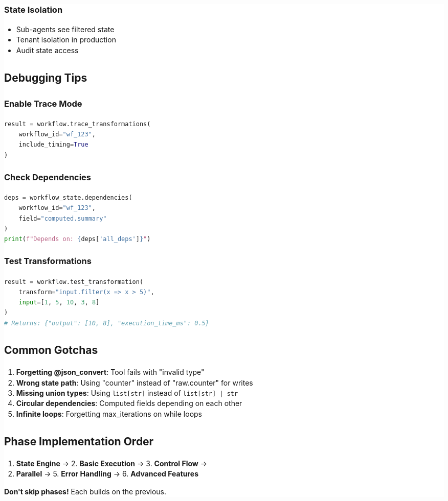 ### State Isolation
- Sub-agents see filtered state
- Tenant isolation in production
- Audit state access

## Debugging Tips

### Enable Trace Mode
```python
result = workflow.trace_transformations(
    workflow_id="wf_123",
    include_timing=True
)
```

### Check Dependencies
```python
deps = workflow_state.dependencies(
    workflow_id="wf_123",
    field="computed.summary"
)
print(f"Depends on: {deps['all_deps']}")
```

### Test Transformations
```python
result = workflow.test_transformation(
    transform="input.filter(x => x > 5)",
    input=[1, 5, 10, 3, 8]
)
# Returns: {"output": [10, 8], "execution_time_ms": 0.5}
```

## Common Gotchas

1. **Forgetting @json_convert**: Tool fails with "invalid type"
2. **Wrong state path**: Using "counter" instead of "raw.counter" for writes
3. **Missing union types**: Using `list[str]` instead of `list[str] | str`
4. **Circular dependencies**: Computed fields depending on each other
5. **Infinite loops**: Forgetting max_iterations on while loops

## Phase Implementation Order

1. **State Engine** → 2. **Basic Execution** → 3. **Control Flow** → 
4. **Parallel** → 5. **Error Handling** → 6. **Advanced Features**

**Don't skip phases!** Each builds on the previous.